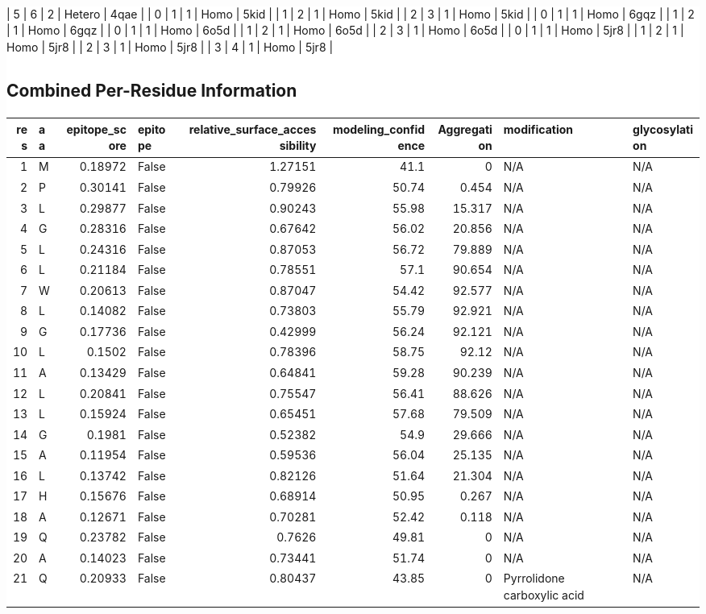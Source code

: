 |            5 |          6 |            2 | Hetero        | 4qae         |
|            0 |          1 |            1 | Homo          | 5kid         |
|            1 |          2 |            1 | Homo          | 5kid         |
|            2 |          3 |            1 | Homo          | 5kid         |
|            0 |          1 |            1 | Homo          | 6gqz         |
|            1 |          2 |            1 | Homo          | 6gqz         |
|            0 |          1 |            1 | Homo          | 6o5d         |
|            1 |          2 |            1 | Homo          | 6o5d         |
|            2 |          3 |            1 | Homo          | 6o5d         |
|            0 |          1 |            1 | Homo          | 5jr8         |
|            1 |          2 |            1 | Homo          | 5jr8         |
|            2 |          3 |            1 | Homo          | 5jr8         |
|            3 |          4 |            1 | Homo          | 5jr8         |

## Combined Per-Residue Information

|   res | aa   |   epitope_score | epitope   |   relative_surface_accessibility |   modeling_confidence |   Aggregation | modification                | glycosylation                   |
|------:|:-----|----------------:|:----------|---------------------------------:|----------------------:|--------------:|:----------------------------|:--------------------------------|
|     1 | M    |         0.18972 | False     |                          1.27151 |                 41.1  |         0     | N/A                         | N/A                             |
|     2 | P    |         0.30141 | False     |                          0.79926 |                 50.74 |         0.454 | N/A                         | N/A                             |
|     3 | L    |         0.29877 | False     |                          0.90243 |                 55.98 |        15.317 | N/A                         | N/A                             |
|     4 | G    |         0.28316 | False     |                          0.67642 |                 56.02 |        20.856 | N/A                         | N/A                             |
|     5 | L    |         0.24316 | False     |                          0.87053 |                 56.72 |        79.889 | N/A                         | N/A                             |
|     6 | L    |         0.21184 | False     |                          0.78551 |                 57.1  |        90.654 | N/A                         | N/A                             |
|     7 | W    |         0.20613 | False     |                          0.87047 |                 54.42 |        92.577 | N/A                         | N/A                             |
|     8 | L    |         0.14082 | False     |                          0.73803 |                 55.79 |        92.921 | N/A                         | N/A                             |
|     9 | G    |         0.17736 | False     |                          0.42999 |                 56.24 |        92.121 | N/A                         | N/A                             |
|    10 | L    |         0.1502  | False     |                          0.78396 |                 58.75 |        92.12  | N/A                         | N/A                             |
|    11 | A    |         0.13429 | False     |                          0.64841 |                 59.28 |        90.239 | N/A                         | N/A                             |
|    12 | L    |         0.20841 | False     |                          0.75547 |                 56.41 |        88.626 | N/A                         | N/A                             |
|    13 | L    |         0.15924 | False     |                          0.65451 |                 57.68 |        79.509 | N/A                         | N/A                             |
|    14 | G    |         0.1981  | False     |                          0.52382 |                 54.9  |        29.666 | N/A                         | N/A                             |
|    15 | A    |         0.11954 | False     |                          0.59536 |                 56.04 |        25.135 | N/A                         | N/A                             |
|    16 | L    |         0.13742 | False     |                          0.82126 |                 51.64 |        21.304 | N/A                         | N/A                             |
|    17 | H    |         0.15676 | False     |                          0.68914 |                 50.95 |         0.267 | N/A                         | N/A                             |
|    18 | A    |         0.12671 | False     |                          0.70281 |                 52.42 |         0.118 | N/A                         | N/A                             |
|    19 | Q    |         0.23782 | False     |                          0.7626  |                 49.81 |         0     | N/A                         | N/A                             |
|    20 | A    |         0.14023 | False     |                          0.73441 |                 51.74 |         0     | N/A                         | N/A                             |
|    21 | Q    |         0.20933 | False     |                          0.80437 |                 43.85 |         0     | Pyrrolidone carboxylic acid | N/A                             |